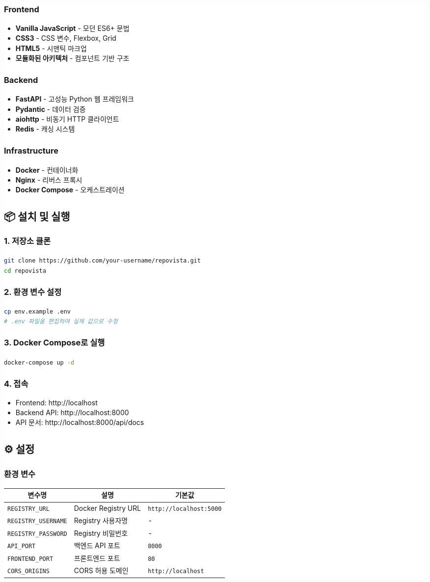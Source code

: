 ### Frontend
- **Vanilla JavaScript** - 모던 ES6+ 문법
- **CSS3** - CSS 변수, Flexbox, Grid
- **HTML5** - 시맨틱 마크업
- **모듈화된 아키텍처** - 컴포넌트 기반 구조

### Backend
- **FastAPI** - 고성능 Python 웹 프레임워크
- **Pydantic** - 데이터 검증
- **aiohttp** - 비동기 HTTP 클라이언트
- **Redis** - 캐싱 시스템

### Infrastructure
- **Docker** - 컨테이너화
- **Nginx** - 리버스 프록시
- **Docker Compose** - 오케스트레이션

## 📦 설치 및 실행

### 1. 저장소 클론
```bash
git clone https://github.com/your-username/repovista.git
cd repovista
```

### 2. 환경 변수 설정
```bash
cp env.example .env
# .env 파일을 편집하여 실제 값으로 수정
```

### 3. Docker Compose로 실행
```bash
docker-compose up -d
```

### 4. 접속
- Frontend: http://localhost
- Backend API: http://localhost:8000
- API 문서: http://localhost:8000/api/docs

## ⚙️ 설정

### 환경 변수

| 변수명 | 설명 | 기본값 |
|--------|------|--------|
| `REGISTRY_URL` | Docker Registry URL | `http://localhost:5000` |
| `REGISTRY_USERNAME` | Registry 사용자명 | - |
| `REGISTRY_PASSWORD` | Registry 비밀번호 | - |
| `API_PORT` | 백엔드 API 포트 | `8000` |
| `FRONTEND_PORT` | 프론트엔드 포트 | `80` |
| `CORS_ORIGINS` | CORS 허용 도메인 | `http://localhost` |
